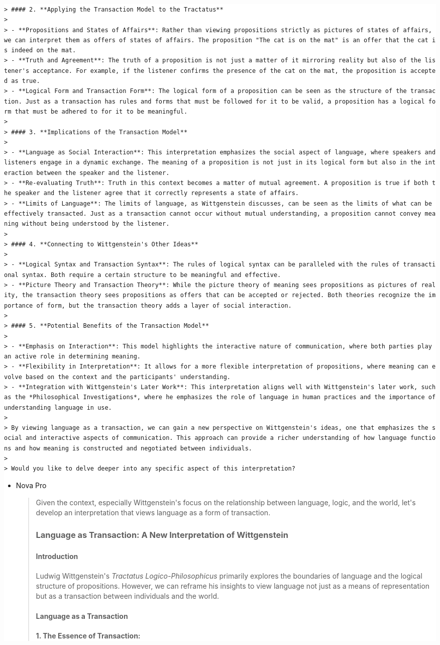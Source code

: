     > #### 2. **Applying the Transaction Model to the Tractatus**
    > 
    > - **Propositions and States of Affairs**: Rather than viewing propositions strictly as pictures of states of affairs, we can interpret them as offers of states of affairs. The proposition "The cat is on the mat" is an offer that the cat is indeed on the mat.
    > - **Truth and Agreement**: The truth of a proposition is not just a matter of it mirroring reality but also of the listener's acceptance. For example, if the listener confirms the presence of the cat on the mat, the proposition is accepted as true.
    > - **Logical Form and Transaction Form**: The logical form of a proposition can be seen as the structure of the transaction. Just as a transaction has rules and forms that must be followed for it to be valid, a proposition has a logical form that must be adhered to for it to be meaningful.
    > 
    > #### 3. **Implications of the Transaction Model**
    > 
    > - **Language as Social Interaction**: This interpretation emphasizes the social aspect of language, where speakers and listeners engage in a dynamic exchange. The meaning of a proposition is not just in its logical form but also in the interaction between the speaker and the listener.
    > - **Re-evaluating Truth**: Truth in this context becomes a matter of mutual agreement. A proposition is true if both the speaker and the listener agree that it correctly represents a state of affairs.
    > - **Limits of Language**: The limits of language, as Wittgenstein discusses, can be seen as the limits of what can be effectively transacted. Just as a transaction cannot occur without mutual understanding, a proposition cannot convey meaning without being understood by the listener.
    > 
    > #### 4. **Connecting to Wittgenstein's Other Ideas**
    > 
    > - **Logical Syntax and Transaction Syntax**: The rules of logical syntax can be paralleled with the rules of transactional syntax. Both require a certain structure to be meaningful and effective.
    > - **Picture Theory and Transaction Theory**: While the picture theory of meaning sees propositions as pictures of reality, the transaction theory sees propositions as offers that can be accepted or rejected. Both theories recognize the importance of form, but the transaction theory adds a layer of social interaction.
    > 
    > #### 5. **Potential Benefits of the Transaction Model**
    > 
    > - **Emphasis on Interaction**: This model highlights the interactive nature of communication, where both parties play an active role in determining meaning.
    > - **Flexibility in Interpretation**: It allows for a more flexible interpretation of propositions, where meaning can evolve based on the context and the participants' understanding.
    > - **Integration with Wittgenstein's Later Work**: This interpretation aligns well with Wittgenstein's later work, such as the *Philosophical Investigations*, where he emphasizes the role of language in human practices and the importance of understanding language in use.
    > 
    > By viewing language as a transaction, we can gain a new perspective on Wittgenstein's ideas, one that emphasizes the social and interactive aspects of communication. This approach can provide a richer understanding of how language functions and how meaning is constructed and negotiated between individuals.
    > 
    > Would you like to delve deeper into any specific aspect of this interpretation?
  - Nova Pro
    > Given the context, especially Wittgenstein's focus on the relationship between language, logic, and the world, let's develop an interpretation that views language as a form of transaction.
    > 
    > ### Language as Transaction: A New Interpretation of Wittgenstein
    > 
    > #### Introduction
    > 
    > Ludwig Wittgenstein's *Tractatus Logico-Philosophicus* primarily explores the boundaries of language and the logical structure of propositions. However, we can reframe his insights to view language not just as a means of representation but as a transaction between individuals and the world.
    > 
    > #### Language as a Transaction
    > 
    > **1. The Essence of Transaction:**